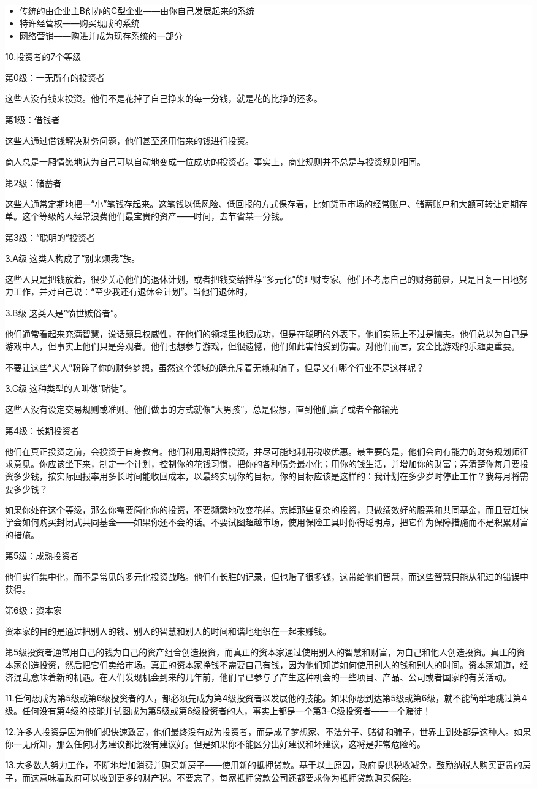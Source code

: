 - 传统的由企业主B创办的C型企业——由你自己发展起来的系统
- 特许经营权——购买现成的系统
- 网络营销——购进并成为现存系统的一部分

10.投资者的7个等级

第0级：一无所有的投资者

这些人没有钱来投资。他们不是花掉了自己挣来的每一分钱，就是花的比挣的还多。

第1级：借钱者

这些人通过借钱解决财务问题，他们甚至还用借来的钱进行投资。

商人总是一厢情愿地认为自己可以自动地变成一位成功的投资者。事实上，商业规则并不总是与投资规则相同。

第2级：储蓄者

这些人通常定期地把一“小”笔钱存起来。这笔钱以低风险、低回报的方式保存着，比如货币市场的经常账户、储蓄账户和大额可转让定期存单。这个等级的人经常浪费他们最宝贵的资产——时间，去节省某一分钱。

第3级：“聪明的”投资者

3.A级 这类人构成了“别来烦我”族。

这些人只是把钱放着，很少关心他们的退休计划，或者把钱交给推荐“多元化”的理财专家。他们不考虑自己的财务前景，只是日复一日地努力工作，并对自己说：“至少我还有退休金计划”。当他们退休时，

3.B级 这类人是“愤世嫉俗者”。

他们通常看起来充满智慧，说话颇具权威性，在他们的领域里也很成功，但是在聪明的外表下，他们实际上不过是懦夫。他们总以为自己是游戏中人，但事实上他们只是旁观者。他们也想参与游戏，但很遗憾，他们如此害怕受到伤害。对他们而言，安全比游戏的乐趣更重要。

不要让这些“犬人”粉碎了你的财务梦想，虽然这个领域的确充斥着无赖和骗子，但是又有哪个行业不是这样呢？

3.C级 这种类型的人叫做“赌徒”。

这些人没有设定交易规则或准则。他们做事的方式就像“大男孩”，总是假想，直到他们赢了或者全部输光

第4级：长期投资者

他们在真正投资之前，会投资于自身教育。他们利用周期性投资，并尽可能地利用税收优惠。最重要的是，他们会向有能力的财务规划师征求意见。你应该坐下来，制定一个计划，控制你的花钱习惯，把你的各种债务最小化；用你的钱生活，并增加你的财富；弄清楚你每月要投资多少钱，按实际回报率用多长时间能收回成本，以最终实现你的目标。你的目标应该是这样的：我计划在多少岁时停止工作？我每月将需要多少钱？

如果你处在这个等级，那么你需要简化你的投资，不要频繁地改变花样。忘掉那些复杂的投资，只做绩效好的股票和共同基金，而且要赶快学会如何购买封闭式共同基金——如果你还不会的话。不要试图超越市场，使用保险工具时你得聪明点，把它作为保障措施而不是积累财富的措施。

第5级：成熟投资者

他们实行集中化，而不是常见的多元化投资战略。他们有长胜的记录，但也赔了很多钱，这带给他们智慧，而这些智慧只能从犯过的错误中获得。

第6级：资本家

资本家的目的是通过把别人的钱、别人的智慧和别人的时间和谐地组织在一起来赚钱。

第5级投资者通常用自己的钱为自己的资产组合创造投资，而真正的资本家通过使用别人的智慧和财富，为自己和他人创造投资。真正的资本家创造投资，然后把它们卖给市场。真正的资本家挣钱不需要自己有钱，因为他们知道如何使用别人的钱和别人的时间。资本家知道，经济混乱意味着新的机遇。在人们发现机会到来的几年前，他们早已参与了产生这种机会的一些项目、产品、公司或者国家的有关活动。

11.任何想成为第5级或第6级投资者的人，都必须先成为第4级投资者以发展他的技能。如果你想到达第5级或第6级，就不能简单地跳过第4级。任何没有第4级的技能并试图成为第5级或第6级投资者的人，事实上都是一个第3-C级投资者——一个赌徒！

12.许多人投资是因为他们想快速致富，他们最终没有成为投资者，而是成了梦想家、不法分子、赌徒和骗子，世界上到处都是这种人。如果你一无所知，那么任何财务建议都比没有建议好。但是如果你不能区分出好建议和坏建议，这将是非常危险的。

13.大多数人努力工作，不断地增加消费并购买新房子——使用新的抵押贷款。基于以上原因，政府提供税收减免，鼓励纳税人购买更贵的房子，而这意味着政府可以收到更多的财产税。不要忘了，每家抵押贷款公司还都要求你为抵押贷款购买保险。
